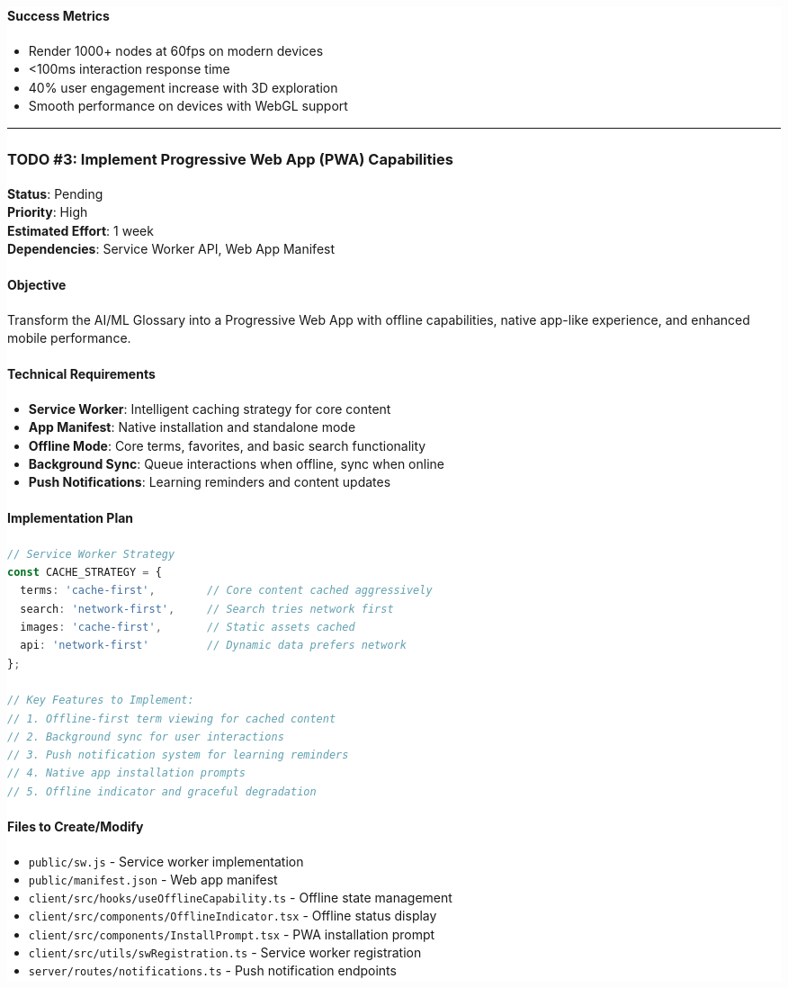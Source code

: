 #### **Success Metrics**
- Render 1000+ nodes at 60fps on modern devices
- <100ms interaction response time
- 40% user engagement increase with 3D exploration
- Smooth performance on devices with WebGL support

---

### TODO #3: Implement Progressive Web App (PWA) Capabilities
**Status**: Pending  
**Priority**: High  
**Estimated Effort**: 1 week  
**Dependencies**: Service Worker API, Web App Manifest

#### **Objective**
Transform the AI/ML Glossary into a Progressive Web App with offline capabilities, native app-like experience, and enhanced mobile performance.

#### **Technical Requirements**
- **Service Worker**: Intelligent caching strategy for core content
- **App Manifest**: Native installation and standalone mode
- **Offline Mode**: Core terms, favorites, and basic search functionality
- **Background Sync**: Queue interactions when offline, sync when online
- **Push Notifications**: Learning reminders and content updates

#### **Implementation Plan**
```typescript
// Service Worker Strategy
const CACHE_STRATEGY = {
  terms: 'cache-first',        // Core content cached aggressively
  search: 'network-first',     // Search tries network first
  images: 'cache-first',       // Static assets cached
  api: 'network-first'         // Dynamic data prefers network
};

// Key Features to Implement:
// 1. Offline-first term viewing for cached content
// 2. Background sync for user interactions
// 3. Push notification system for learning reminders
// 4. Native app installation prompts
// 5. Offline indicator and graceful degradation
```

#### **Files to Create/Modify**
- `public/sw.js` - Service worker implementation
- `public/manifest.json` - Web app manifest
- `client/src/hooks/useOfflineCapability.ts` - Offline state management
- `client/src/components/OfflineIndicator.tsx` - Offline status display
- `client/src/components/InstallPrompt.tsx` - PWA installation prompt
- `client/src/utils/swRegistration.ts` - Service worker registration
- `server/routes/notifications.ts` - Push notification endpoints
